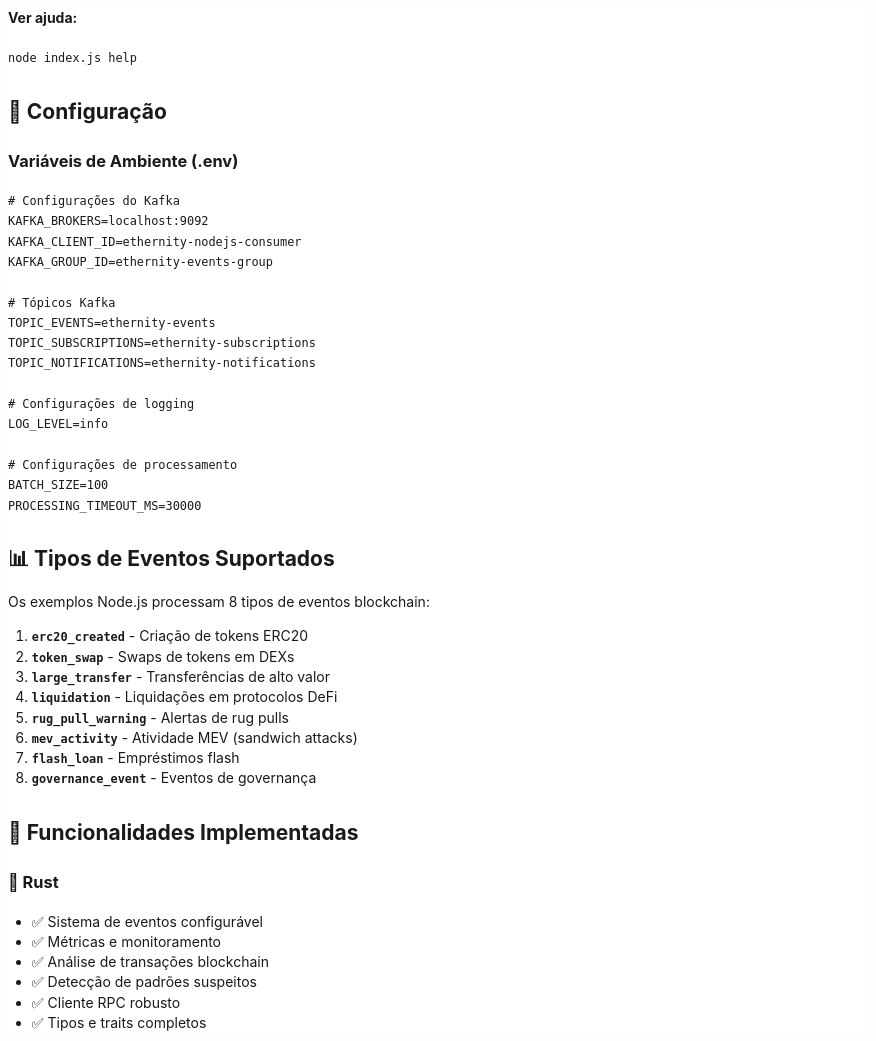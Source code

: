 #### Ver ajuda:
```bash
node index.js help
```

## 🔧 Configuração

### Variáveis de Ambiente (.env)
```env
# Configurações do Kafka
KAFKA_BROKERS=localhost:9092
KAFKA_CLIENT_ID=ethernity-nodejs-consumer
KAFKA_GROUP_ID=ethernity-events-group

# Tópicos Kafka
TOPIC_EVENTS=ethernity-events
TOPIC_SUBSCRIPTIONS=ethernity-subscriptions
TOPIC_NOTIFICATIONS=ethernity-notifications

# Configurações de logging
LOG_LEVEL=info

# Configurações de processamento
BATCH_SIZE=100
PROCESSING_TIMEOUT_MS=30000
```

## 📊 Tipos de Eventos Suportados

Os exemplos Node.js processam 8 tipos de eventos blockchain:

1. **`erc20_created`** - Criação de tokens ERC20
2. **`token_swap`** - Swaps de tokens em DEXs  
3. **`large_transfer`** - Transferências de alto valor
4. **`liquidation`** - Liquidações em protocolos DeFi
5. **`rug_pull_warning`** - Alertas de rug pulls
6. **`mev_activity`** - Atividade MEV (sandwich attacks)
7. **`flash_loan`** - Empréstimos flash
8. **`governance_event`** - Eventos de governança

## 🎯 Funcionalidades Implementadas

### 🦀 Rust
- ✅ Sistema de eventos configurável
- ✅ Métricas e monitoramento
- ✅ Análise de transações blockchain
- ✅ Detecção de padrões suspeitos
- ✅ Cliente RPC robusto
- ✅ Tipos e traits completos
